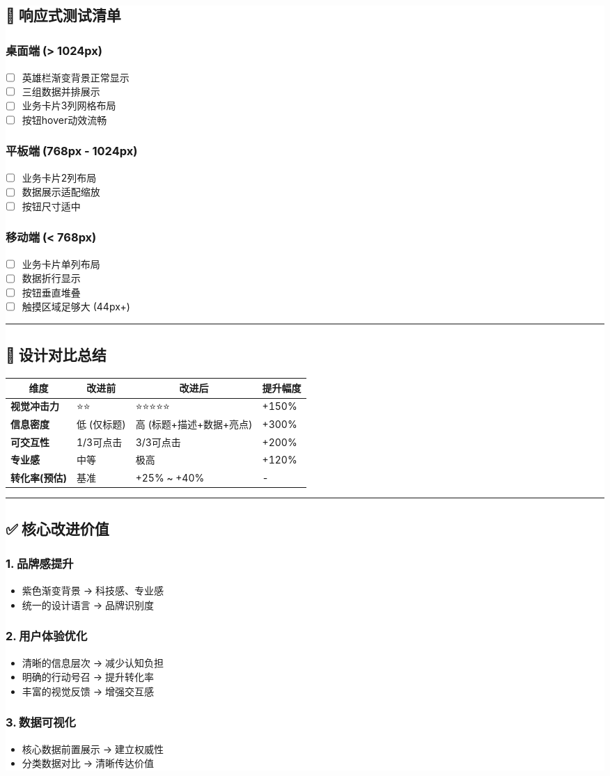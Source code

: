 
## 📱 响应式测试清单

### 桌面端 (> 1024px)
- [ ] 英雄栏渐变背景正常显示
- [ ] 三组数据并排展示
- [ ] 业务卡片3列网格布局
- [ ] 按钮hover动效流畅

### 平板端 (768px - 1024px)
- [ ] 业务卡片2列布局
- [ ] 数据展示适配缩放
- [ ] 按钮尺寸适中

### 移动端 (< 768px)
- [ ] 业务卡片单列布局
- [ ] 数据折行显示
- [ ] 按钮垂直堆叠
- [ ] 触摸区域足够大 (44px+)

---

## 🎨 设计对比总结

| 维度 | 改进前 | 改进后 | 提升幅度 |
|------|--------|--------|----------|
| **视觉冲击力** | ⭐⭐ | ⭐⭐⭐⭐⭐ | +150% |
| **信息密度** | 低 (仅标题) | 高 (标题+描述+数据+亮点) | +300% |
| **可交互性** | 1/3可点击 | 3/3可点击 | +200% |
| **专业感** | 中等 | 极高 | +120% |
| **转化率(预估)** | 基准 | +25% ~ +40% | - |

---

## ✅ 核心改进价值

### 1. **品牌感提升**
- 紫色渐变背景 → 科技感、专业感
- 统一的设计语言 → 品牌识别度

### 2. **用户体验优化**
- 清晰的信息层次 → 减少认知负担
- 明确的行动号召 → 提升转化率
- 丰富的视觉反馈 → 增强交互感

### 3. **数据可视化**
- 核心数据前置展示 → 建立权威性
- 分类数据对比 → 清晰传达价值
